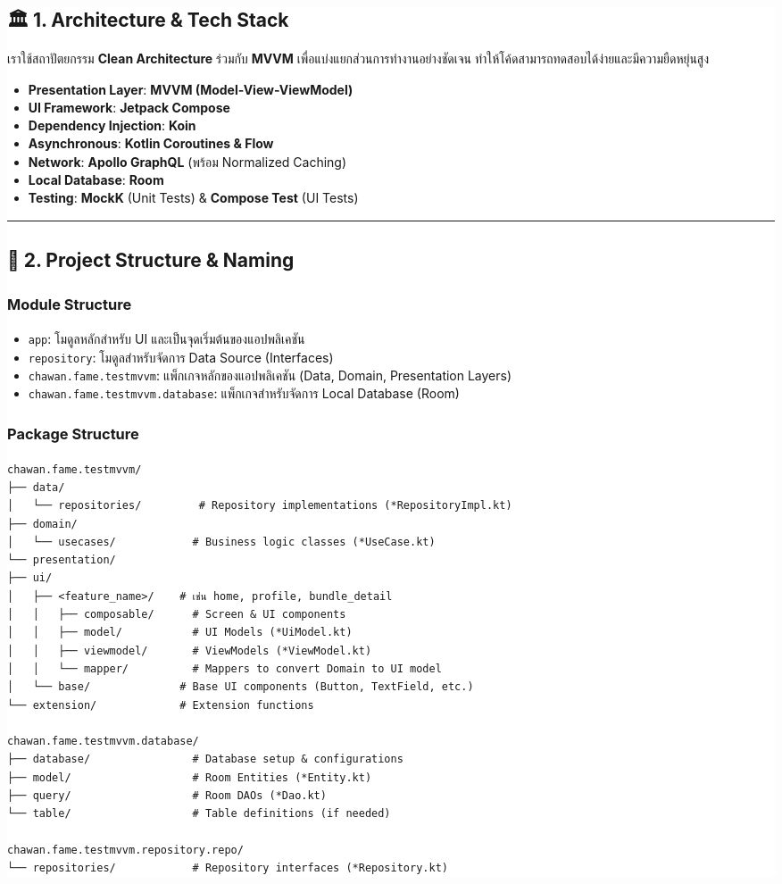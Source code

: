 ## 🏛️ 1. Architecture & Tech Stack

เราใช้สถาปัตยกรรม **Clean Architecture** ร่วมกับ **MVVM** เพื่อแบ่งแยกส่วนการทำงานอย่างชัดเจน ทำให้โค้ดสามารถทดสอบได้ง่ายและมีความยืดหยุ่นสูง

-   **Presentation Layer**: **MVVM (Model-View-ViewModel)**
-   **UI Framework**: **Jetpack Compose** 
-   **Dependency Injection**: **Koin**
-   **Asynchronous**: **Kotlin Coroutines & Flow**
-   **Network**: **Apollo GraphQL** (พร้อม Normalized Caching)
-   **Local Database**: **Room**
-   **Testing**: **MockK** (Unit Tests) & **Compose Test** (UI Tests)

---

## 📁 2. Project Structure & Naming

### Module Structure

-   `app`: โมดูลหลักสำหรับ UI และเป็นจุดเริ่มต้นของแอปพลิเคชัน
-   `repository`: โมดูลสำหรับจัดการ Data Source (Interfaces)
-   `chawan.fame.testmvvm`: แพ็กเกจหลักของแอปพลิเคชัน (Data, Domain, Presentation Layers)
-   `chawan.fame.testmvvm.database`: แพ็กเกจสำหรับจัดการ Local Database (Room)

### Package Structure

```
chawan.fame.testmvvm/
├── data/
│   └── repositories/         # Repository implementations (*RepositoryImpl.kt)
├── domain/
│   └── usecases/            # Business logic classes (*UseCase.kt)
└── presentation/
├── ui/
│   ├── <feature_name>/    # เช่น home, profile, bundle_detail
│   │   ├── composable/      # Screen & UI components
│   │   ├── model/           # UI Models (*UiModel.kt)
│   │   ├── viewmodel/       # ViewModels (*ViewModel.kt)
│   │   └── mapper/          # Mappers to convert Domain to UI model
│   └── base/              # Base UI components (Button, TextField, etc.)
└── extension/             # Extension functions

chawan.fame.testmvvm.database/
├── database/                # Database setup & configurations
├── model/                   # Room Entities (*Entity.kt)
├── query/                   # Room DAOs (*Dao.kt)
└── table/                   # Table definitions (if needed)

chawan.fame.testmvvm.repository.repo/
└── repositories/            # Repository interfaces (*Repository.kt)
```
